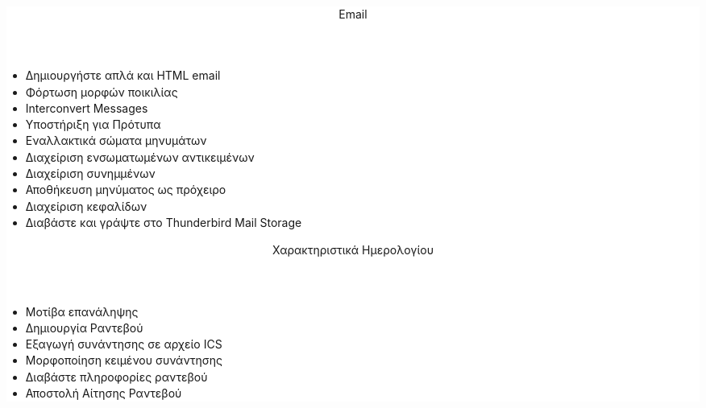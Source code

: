   <div class="d1-col d1-right">
   <header>
    <i class="fa fa-cogs">
    </i>
    Email
   </header>
   <ul>
    <li>
     Δημιουργήστε απλά και HTML email
    </li>
    <li>
     Φόρτωση μορφών ποικιλίας
    </li>
    <li>
     Interconvert Messages
    </li>
    <li>
     Υποστήριξη για Πρότυπα
    </li>
    <li>
     Εναλλακτικά σώματα μηνυμάτων
    </li>
    <li>
     Διαχείριση ενσωματωμένων αντικειμένων
    </li>
    <li>
     Διαχείριση συνημμένων
    </li>
    <li>
     Αποθήκευση μηνύματος ως πρόχειρο
    </li>
    <li>
     Διαχείριση κεφαλίδων
    </li>
    <li>
     Διαβάστε και γράψτε στο Thunderbird Mail Storage
    </li>
   </ul>
   <header>
    <i class="fa fa-calendar">
    </i>
    Χαρακτηριστικά Ημερολογίου
   </header>
   <ul>
    <li>
     Μοτίβα επανάληψης
    </li>
    <li>
     Δημιουργία Ραντεβού
    </li>
    <li>
     Εξαγωγή συνάντησης σε αρχείο ICS
    </li>
    <li>
     Μορφοποίηση κειμένου συνάντησης
    </li>
    <li>
     Διαβάστε πληροφορίες ραντεβού
    </li>
    <li>
     Αποστολή Αίτησης Ραντεβού
    </li>
   </ul>
  </div>